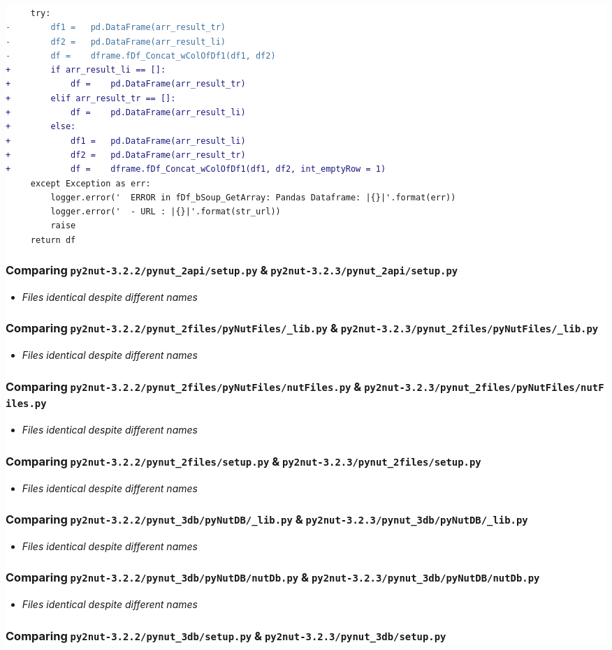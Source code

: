```diff
     try:
-        df1 =   pd.DataFrame(arr_result_tr)
-        df2 =   pd.DataFrame(arr_result_li)
-        df =    dframe.fDf_Concat_wColOfDf1(df1, df2)
+        if arr_result_li == []:
+            df =    pd.DataFrame(arr_result_tr)
+        elif arr_result_tr == []:
+            df =    pd.DataFrame(arr_result_li)
+        else:
+            df1 =   pd.DataFrame(arr_result_li)
+            df2 =   pd.DataFrame(arr_result_tr)
+            df =    dframe.fDf_Concat_wColOfDf1(df1, df2, int_emptyRow = 1)
     except Exception as err:
         logger.error('  ERROR in fDf_bSoup_GetArray: Pandas Dataframe: |{}|'.format(err))
         logger.error('  - URL : |{}|'.format(str_url))
         raise
     return df
```

### Comparing `py2nut-3.2.2/pynut_2api/setup.py` & `py2nut-3.2.3/pynut_2api/setup.py`

 * *Files identical despite different names*

### Comparing `py2nut-3.2.2/pynut_2files/pyNutFiles/_lib.py` & `py2nut-3.2.3/pynut_2files/pyNutFiles/_lib.py`

 * *Files identical despite different names*

### Comparing `py2nut-3.2.2/pynut_2files/pyNutFiles/nutFiles.py` & `py2nut-3.2.3/pynut_2files/pyNutFiles/nutFiles.py`

 * *Files identical despite different names*

### Comparing `py2nut-3.2.2/pynut_2files/setup.py` & `py2nut-3.2.3/pynut_2files/setup.py`

 * *Files identical despite different names*

### Comparing `py2nut-3.2.2/pynut_3db/pyNutDB/_lib.py` & `py2nut-3.2.3/pynut_3db/pyNutDB/_lib.py`

 * *Files identical despite different names*

### Comparing `py2nut-3.2.2/pynut_3db/pyNutDB/nutDb.py` & `py2nut-3.2.3/pynut_3db/pyNutDB/nutDb.py`

 * *Files identical despite different names*

### Comparing `py2nut-3.2.2/pynut_3db/setup.py` & `py2nut-3.2.3/pynut_3db/setup.py`
